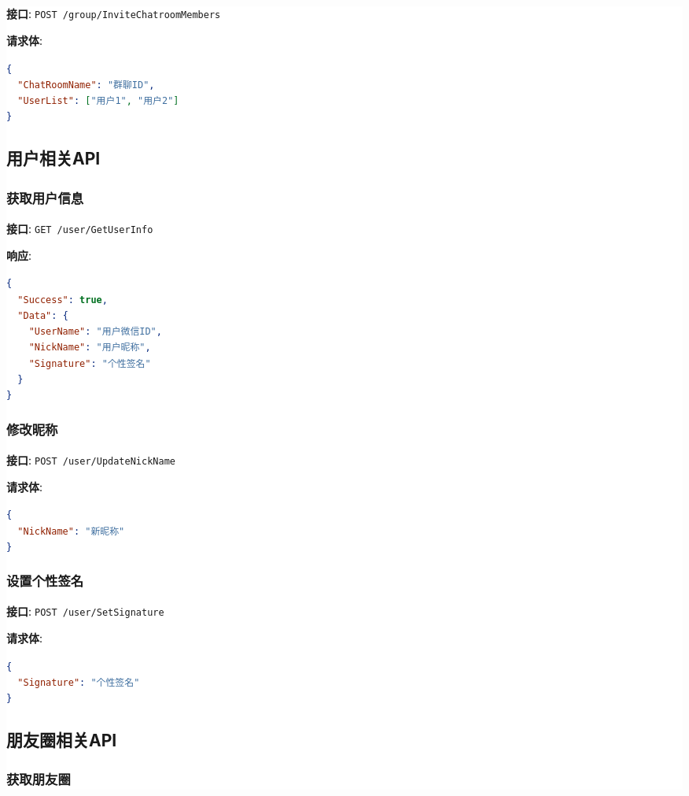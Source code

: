 **接口**: `POST /group/InviteChatroomMembers`

**请求体**:
```json
{
  "ChatRoomName": "群聊ID",
  "UserList": ["用户1", "用户2"]
}
```

## 用户相关API

### 获取用户信息

**接口**: `GET /user/GetUserInfo`

**响应**:
```json
{
  "Success": true,
  "Data": {
    "UserName": "用户微信ID",
    "NickName": "用户昵称",
    "Signature": "个性签名"
  }
}
```

### 修改昵称

**接口**: `POST /user/UpdateNickName`

**请求体**:
```json
{
  "NickName": "新昵称"
}
```

### 设置个性签名

**接口**: `POST /user/SetSignature`

**请求体**:
```json
{
  "Signature": "个性签名"
}
```

## 朋友圈相关API

### 获取朋友圈
